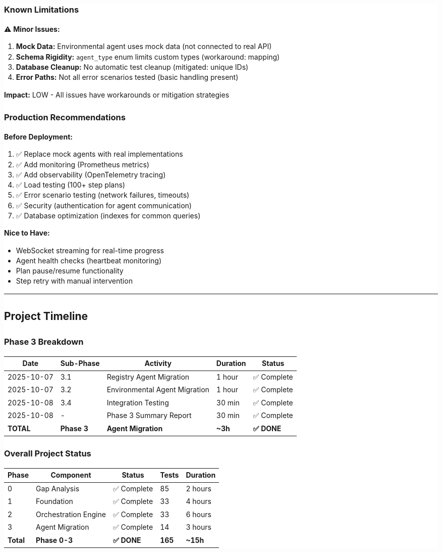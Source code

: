 ### Known Limitations

⚠️ **Minor Issues:**
1. **Mock Data:** Environmental agent uses mock data (not connected to real API)
2. **Schema Rigidity:** `agent_type` enum limits custom types (workaround: mapping)
3. **Database Cleanup:** No automatic test cleanup (mitigated: unique IDs)
4. **Error Paths:** Not all error scenarios tested (basic handling present)

**Impact:** LOW - All issues have workarounds or mitigation strategies

### Production Recommendations

**Before Deployment:**
1. ✅ Replace mock agents with real implementations
2. ✅ Add monitoring (Prometheus metrics)
3. ✅ Add observability (OpenTelemetry tracing)
4. ✅ Load testing (100+ step plans)
5. ✅ Error scenario testing (network failures, timeouts)
6. ✅ Security (authentication for agent communication)
7. ✅ Database optimization (indexes for common queries)

**Nice to Have:**
- WebSocket streaming for real-time progress
- Agent health checks (heartbeat monitoring)
- Plan pause/resume functionality
- Step retry with manual intervention

---

## Project Timeline

### Phase 3 Breakdown

| Date       | Sub-Phase | Activity                          | Duration | Status      |
|------------|-----------|-----------------------------------|----------|-------------|
| 2025-10-07 | 3.1       | Registry Agent Migration          | 1 hour   | ✅ Complete |
| 2025-10-07 | 3.2       | Environmental Agent Migration     | 1 hour   | ✅ Complete |
| 2025-10-08 | 3.4       | Integration Testing               | 30 min   | ✅ Complete |
| 2025-10-08 | -         | Phase 3 Summary Report            | 30 min   | ✅ Complete |
| **TOTAL**  | **Phase 3** | **Agent Migration**           | **~3h**  | **✅ DONE** |

### Overall Project Status

| Phase | Component                  | Status      | Tests  | Duration |
|-------|----------------------------|-------------|--------|----------|
| 0     | Gap Analysis               | ✅ Complete | 85     | 2 hours  |
| 1     | Foundation                 | ✅ Complete | 33     | 4 hours  |
| 2     | Orchestration Engine       | ✅ Complete | 33     | 6 hours  |
| 3     | Agent Migration            | ✅ Complete | 14     | 3 hours  |
| **Total** | **Phase 0-3**          | **✅ DONE** | **165** | **~15h** |

